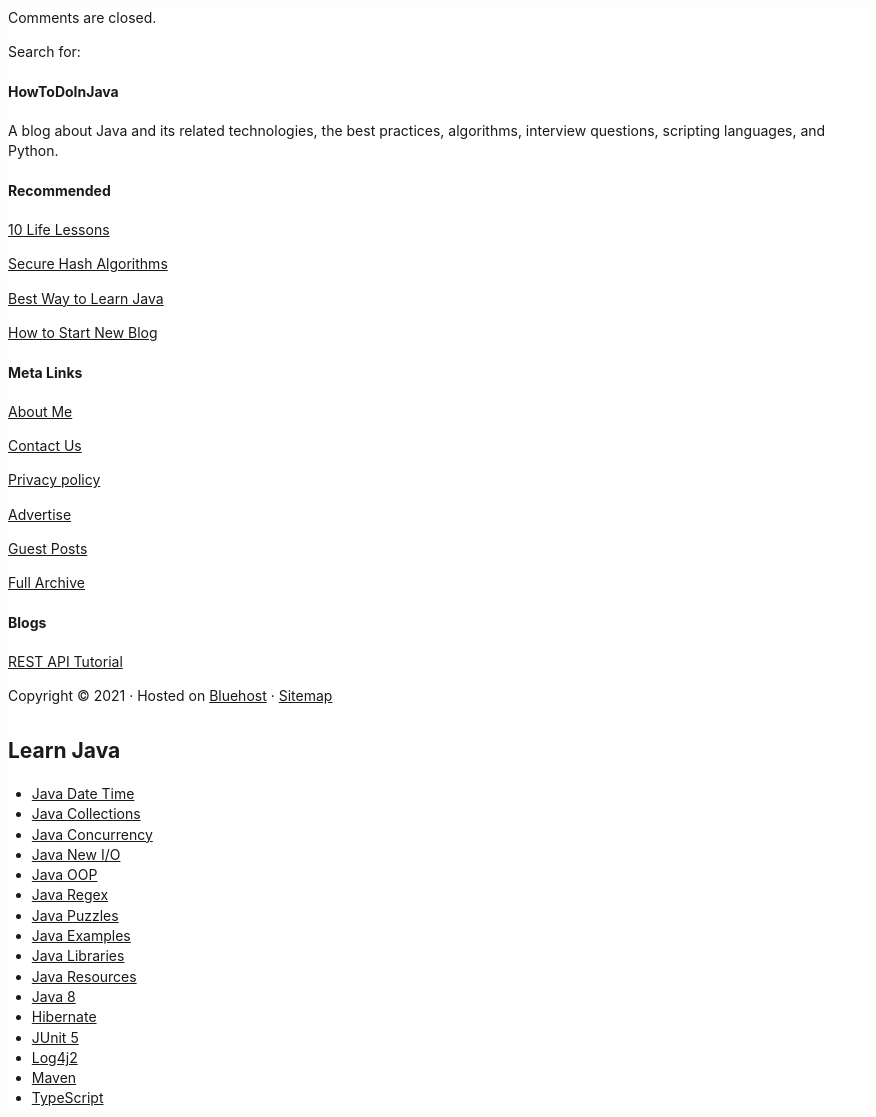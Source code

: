 
Comments are closed.

Search for:

#### HowToDoInJava

A blog about Java and its related technologies, the best practices, algorithms, interview questions, scripting languages, and Python.

#### Recommended

[10 Life Lessons](https://howtodoinjava.com/resources/10-life-lessons-i-have-learned-in-last-few-years/)

[Secure Hash Algorithms](https://howtodoinjava.com/java/java-security/how-to-generate-secure-password-hash-md5-sha-pbkdf2-bcrypt-examples/)

[Best Way to Learn Java](https://howtodoinjava.com/resources/best-way-to-learn-java/)

[How to Start New Blog](https://howtodoinjava.com/start-new-blog/)

#### Meta Links

[About Me](https://howtodoinjava.com/about/)

[Contact Us](https://howtodoinjava.com/contact/)

[Privacy policy](https://howtodoinjava.com/privacy-policy/)

[Advertise](https://howtodoinjava.com/advertise/)

[Guest Posts](https://howtodoinjava.com/guest-and-sponsored-posts/)

[Full Archive](https://howtodoinjava.com/full-yearly-archive/)

#### Blogs

[REST API Tutorial](http://restfulapi.net/)

Copyright © 2021 · Hosted on [Bluehost](https://www.bluehost.com/track/howtodp5/) · [Sitemap](https://howtodoinjava.com/sitemap.xml)

## Learn Java

- [Java Date Time](https://howtodoinjava.com/java-date-and-time-apis/)
- [Java Collections](https://howtodoinjava.com/java-collections/)
- [Java Concurrency](https://howtodoinjava.com/java-concurrency-tutorial/)
- [Java New I/O](https://howtodoinjava.com/java-nio-tutorials/)
- [Java OOP](https://howtodoinjava.com/java/oops/object-oriented-programming/)
- [Java Regex](https://howtodoinjava.com/java-regular-expression-tutorials/)
- [Java Puzzles](https://howtodoinjava.com/java-interview-puzzles-answers/)
- [Java Examples](https://howtodoinjava.com/java-examples/examples/)
- [Java Libraries](https://howtodoinjava.com/java/library/readingwriting-excel-files-in-java-poi-tutorial/)
- [Java Resources](https://howtodoinjava.com/resources/)
- [Java 8](https://howtodoinjava.com/java-8-tutorial/)
- [Hibernate](https://howtodoinjava.com/hibernate-tutorials/)
- [JUnit 5](https://howtodoinjava.com/junit-5-tutorial/)
- [Log4j2](https://howtodoinjava.com/log4j2-tutorial/)
- [Maven](https://howtodoinjava.com/maven/)
- [TypeScript](https://howtodoinjava.com/typescript/typescript-tutorial/)